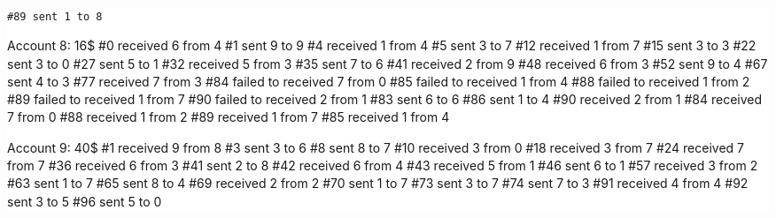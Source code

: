 	#89 sent 1 to 8

Account 8: 16$
	#0 received 6 from 4
	#1 sent 9 to 9
	#4 received 1 from 4
	#5 sent 3 to 7
	#12 received 1 from 7
	#15 sent 3 to 3
	#22 sent 3 to 0
	#27 sent 5 to 1
	#32 received 5 from 3
	#35 sent 7 to 6
	#41 received 2 from 9
	#48 received 6 from 3
	#52 sent 9 to 4
	#67 sent 4 to 3
	#77 received 7 from 3
	#84 failed to received 7 from 0
	#85 failed to received 1 from 4
	#88 failed to received 1 from 2
	#89 failed to received 1 from 7
	#90 failed to received 2 from 1
	#83 sent 6 to 6
	#86 sent 1 to 4
	#90 received 2 from 1
	#84 received 7 from 0
	#88 received 1 from 2
	#89 received 1 from 7
	#85 received 1 from 4

Account 9: 40$
	#1 received 9 from 8
	#3 sent 3 to 6
	#8 sent 8 to 7
	#10 received 3 from 0
	#18 received 3 from 7
	#24 received 7 from 7
	#36 received 6 from 3
	#41 sent 2 to 8
	#42 received 6 from 4
	#43 received 5 from 1
	#46 sent 6 to 1
	#57 received 3 from 2
	#63 sent 1 to 7
	#65 sent 8 to 4
	#69 received 2 from 2
	#70 sent 1 to 7
	#73 sent 3 to 7
	#74 sent 7 to 3
	#91 received 4 from 4
	#92 sent 3 to 5
	#96 sent 5 to 0
